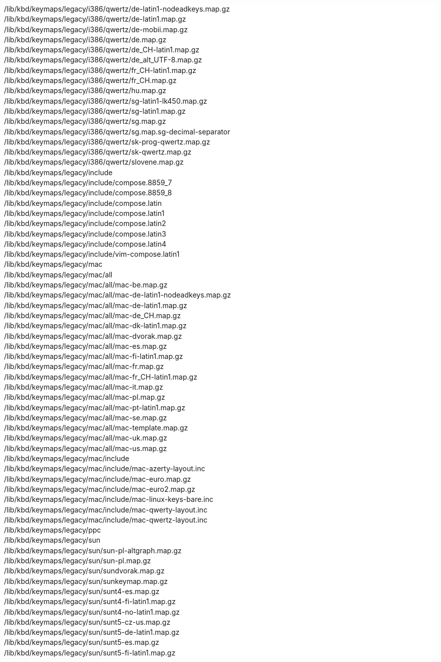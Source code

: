 /lib/kbd/keymaps/legacy/i386/qwertz/de-latin1-nodeadkeys.map.gz  
/lib/kbd/keymaps/legacy/i386/qwertz/de-latin1.map.gz  
/lib/kbd/keymaps/legacy/i386/qwertz/de-mobii.map.gz  
/lib/kbd/keymaps/legacy/i386/qwertz/de.map.gz  
/lib/kbd/keymaps/legacy/i386/qwertz/de\_CH-latin1.map.gz  
/lib/kbd/keymaps/legacy/i386/qwertz/de\_alt\_UTF-8.map.gz  
/lib/kbd/keymaps/legacy/i386/qwertz/fr\_CH-latin1.map.gz  
/lib/kbd/keymaps/legacy/i386/qwertz/fr\_CH.map.gz  
/lib/kbd/keymaps/legacy/i386/qwertz/hu.map.gz  
/lib/kbd/keymaps/legacy/i386/qwertz/sg-latin1-lk450.map.gz  
/lib/kbd/keymaps/legacy/i386/qwertz/sg-latin1.map.gz  
/lib/kbd/keymaps/legacy/i386/qwertz/sg.map.gz  
/lib/kbd/keymaps/legacy/i386/qwertz/sg.map.sg-decimal-separator  
/lib/kbd/keymaps/legacy/i386/qwertz/sk-prog-qwertz.map.gz  
/lib/kbd/keymaps/legacy/i386/qwertz/sk-qwertz.map.gz  
/lib/kbd/keymaps/legacy/i386/qwertz/slovene.map.gz  
/lib/kbd/keymaps/legacy/include  
/lib/kbd/keymaps/legacy/include/compose.8859\_7  
/lib/kbd/keymaps/legacy/include/compose.8859\_8  
/lib/kbd/keymaps/legacy/include/compose.latin  
/lib/kbd/keymaps/legacy/include/compose.latin1  
/lib/kbd/keymaps/legacy/include/compose.latin2  
/lib/kbd/keymaps/legacy/include/compose.latin3  
/lib/kbd/keymaps/legacy/include/compose.latin4  
/lib/kbd/keymaps/legacy/include/vim-compose.latin1  
/lib/kbd/keymaps/legacy/mac  
/lib/kbd/keymaps/legacy/mac/all  
/lib/kbd/keymaps/legacy/mac/all/mac-be.map.gz  
/lib/kbd/keymaps/legacy/mac/all/mac-de-latin1-nodeadkeys.map.gz  
/lib/kbd/keymaps/legacy/mac/all/mac-de-latin1.map.gz  
/lib/kbd/keymaps/legacy/mac/all/mac-de\_CH.map.gz  
/lib/kbd/keymaps/legacy/mac/all/mac-dk-latin1.map.gz  
/lib/kbd/keymaps/legacy/mac/all/mac-dvorak.map.gz  
/lib/kbd/keymaps/legacy/mac/all/mac-es.map.gz  
/lib/kbd/keymaps/legacy/mac/all/mac-fi-latin1.map.gz  
/lib/kbd/keymaps/legacy/mac/all/mac-fr.map.gz  
/lib/kbd/keymaps/legacy/mac/all/mac-fr\_CH-latin1.map.gz  
/lib/kbd/keymaps/legacy/mac/all/mac-it.map.gz  
/lib/kbd/keymaps/legacy/mac/all/mac-pl.map.gz  
/lib/kbd/keymaps/legacy/mac/all/mac-pt-latin1.map.gz  
/lib/kbd/keymaps/legacy/mac/all/mac-se.map.gz  
/lib/kbd/keymaps/legacy/mac/all/mac-template.map.gz  
/lib/kbd/keymaps/legacy/mac/all/mac-uk.map.gz  
/lib/kbd/keymaps/legacy/mac/all/mac-us.map.gz  
/lib/kbd/keymaps/legacy/mac/include  
/lib/kbd/keymaps/legacy/mac/include/mac-azerty-layout.inc  
/lib/kbd/keymaps/legacy/mac/include/mac-euro.map.gz  
/lib/kbd/keymaps/legacy/mac/include/mac-euro2.map.gz  
/lib/kbd/keymaps/legacy/mac/include/mac-linux-keys-bare.inc  
/lib/kbd/keymaps/legacy/mac/include/mac-qwerty-layout.inc  
/lib/kbd/keymaps/legacy/mac/include/mac-qwertz-layout.inc  
/lib/kbd/keymaps/legacy/ppc  
/lib/kbd/keymaps/legacy/sun  
/lib/kbd/keymaps/legacy/sun/sun-pl-altgraph.map.gz  
/lib/kbd/keymaps/legacy/sun/sun-pl.map.gz  
/lib/kbd/keymaps/legacy/sun/sundvorak.map.gz  
/lib/kbd/keymaps/legacy/sun/sunkeymap.map.gz  
/lib/kbd/keymaps/legacy/sun/sunt4-es.map.gz  
/lib/kbd/keymaps/legacy/sun/sunt4-fi-latin1.map.gz  
/lib/kbd/keymaps/legacy/sun/sunt4-no-latin1.map.gz  
/lib/kbd/keymaps/legacy/sun/sunt5-cz-us.map.gz  
/lib/kbd/keymaps/legacy/sun/sunt5-de-latin1.map.gz  
/lib/kbd/keymaps/legacy/sun/sunt5-es.map.gz  
/lib/kbd/keymaps/legacy/sun/sunt5-fi-latin1.map.gz  